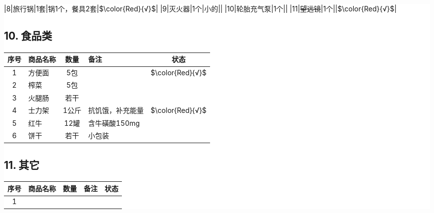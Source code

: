 |8|旅行锅|1套|锅1个，餐具2套|$\color{Red}{√}$|
|9|灭火器|1个|小的||
|10|轮胎充气泵|1个||
|11|~~望远镜~~|1个||$\color{Red}{√}$|

## 10. 食品类
|序号|商品名称|数量|备注|状态|
|:--:|:----|:--:|:--|:--:|
|1|方便面|5包||$\color{Red}{√}$|
|2|榨菜|5包|||
|3|火腿肠|若干|||
|4|士力架|1公斤|抗饥饿，补充能量|$\color{Red}{√}$|
|5|红牛|12罐|含牛磺酸150mg||
|6|饼干|若干|小包装||

## 11. 其它
|序号|商品名称|数量|备注|状态|
|:--:|:----|:--:|:--|:--:|
|1||||

